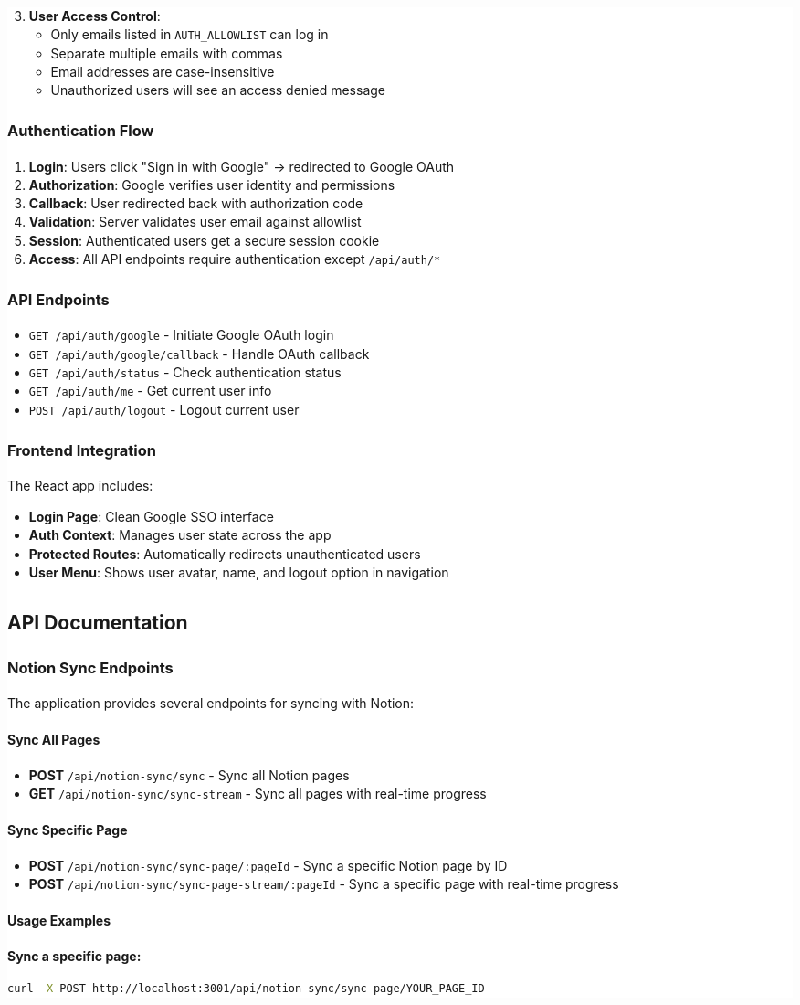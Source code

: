 3. **User Access Control**:
   - Only emails listed in `AUTH_ALLOWLIST` can log in
   - Separate multiple emails with commas
   - Email addresses are case-insensitive
   - Unauthorized users will see an access denied message

### Authentication Flow

1. **Login**: Users click "Sign in with Google" → redirected to Google OAuth
2. **Authorization**: Google verifies user identity and permissions
3. **Callback**: User redirected back with authorization code
4. **Validation**: Server validates user email against allowlist
5. **Session**: Authenticated users get a secure session cookie
6. **Access**: All API endpoints require authentication except `/api/auth/*`

### API Endpoints

- `GET /api/auth/google` - Initiate Google OAuth login
- `GET /api/auth/google/callback` - Handle OAuth callback
- `GET /api/auth/status` - Check authentication status
- `GET /api/auth/me` - Get current user info
- `POST /api/auth/logout` - Logout current user

### Frontend Integration

The React app includes:
- **Login Page**: Clean Google SSO interface
- **Auth Context**: Manages user state across the app
- **Protected Routes**: Automatically redirects unauthenticated users
- **User Menu**: Shows user avatar, name, and logout option in navigation 

## API Documentation

### Notion Sync Endpoints

The application provides several endpoints for syncing with Notion:

#### Sync All Pages
- **POST** `/api/notion-sync/sync` - Sync all Notion pages
- **GET** `/api/notion-sync/sync-stream` - Sync all pages with real-time progress

#### Sync Specific Page
- **POST** `/api/notion-sync/sync-page/:pageId` - Sync a specific Notion page by ID
- **POST** `/api/notion-sync/sync-page-stream/:pageId` - Sync a specific page with real-time progress

#### Usage Examples

**Sync a specific page:**
```bash
curl -X POST http://localhost:3001/api/notion-sync/sync-page/YOUR_PAGE_ID
```
